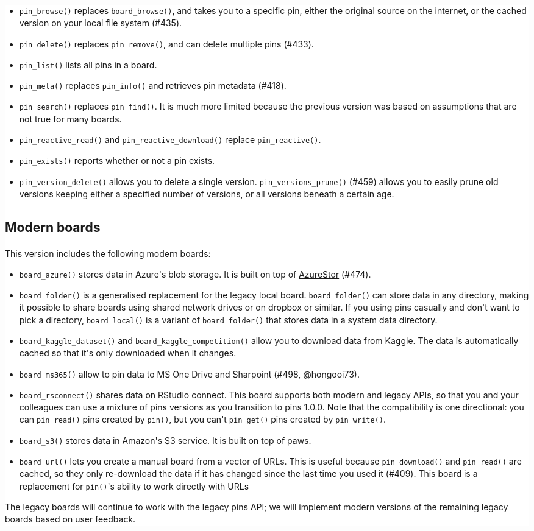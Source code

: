 * `pin_browse()` replaces `board_browse()`, and takes you to a specific pin,
  either the original source on the internet, or the cached version on your
  local file system (#435).

* `pin_delete()` replaces `pin_remove()`, and can delete multiple pins (#433).

* `pin_list()` lists all pins in a board.

* `pin_meta()` replaces `pin_info()` and retrieves pin metadata (#418).

* `pin_search()` replaces `pin_find()`. It is much more limited because the
  previous version was based on assumptions that are not true for many boards.

* `pin_reactive_read()` and `pin_reactive_download()` replace `pin_reactive()`.

* `pin_exists()` reports whether or not a pin exists.

* `pin_version_delete()` allows you to delete a single version.
  `pin_versions_prune()` (#459) allows you to easily prune old versions keeping
  either a specified number of versions, or all versions beneath a certain age.

## Modern boards

This version includes the following modern boards:

* `board_azure()` stores data in Azure's blob storage. It is built on top of
  [AzureStor](https://github.com/Azure/AzureStor) (#474).

* `board_folder()` is a generalised replacement for the legacy local board.
  `board_folder()` can store data in any directory, making it possible to
  share boards using shared network drives or on dropbox or similar. If you
  using pins casually and don't want to pick a directory, `board_local()`
  is a variant of `board_folder()` that stores data in a system data directory.

* `board_kaggle_dataset()` and `board_kaggle_competition()` allow you to
  download data from Kaggle. The data is automatically cached so that it's
  only downloaded when it changes.

* `board_ms365()` allow to pin data to MS One Drive and Sharpoint
   (#498, @hongooi73).

* `board_rsconnect()` shares data on
  [RStudio connect](https://posit.co/products/enterprise/connect/). This board
  supports both modern and legacy APIs, so that you and your colleagues can use
  a mixture of pins versions as you transition to pins 1.0.0. Note that the
  compatibility is one directional: you can `pin_read()` pins created by
  `pin()`, but you can't `pin_get()` pins created by `pin_write()`.

* `board_s3()` stores data in Amazon's S3 service. It is built on top of
  paws.

* `board_url()` lets you create a manual board from a vector of URLs. This is
  useful because `pin_download()` and `pin_read()` are cached, so they only
  re-download the data if it has changed since the last time you used it (#409).
  This board is a replacement for `pin()`'s ability to work directly with URLs

The legacy boards will continue to work with the legacy pins API; we will implement modern versions of the remaining legacy boards based on user feedback.
